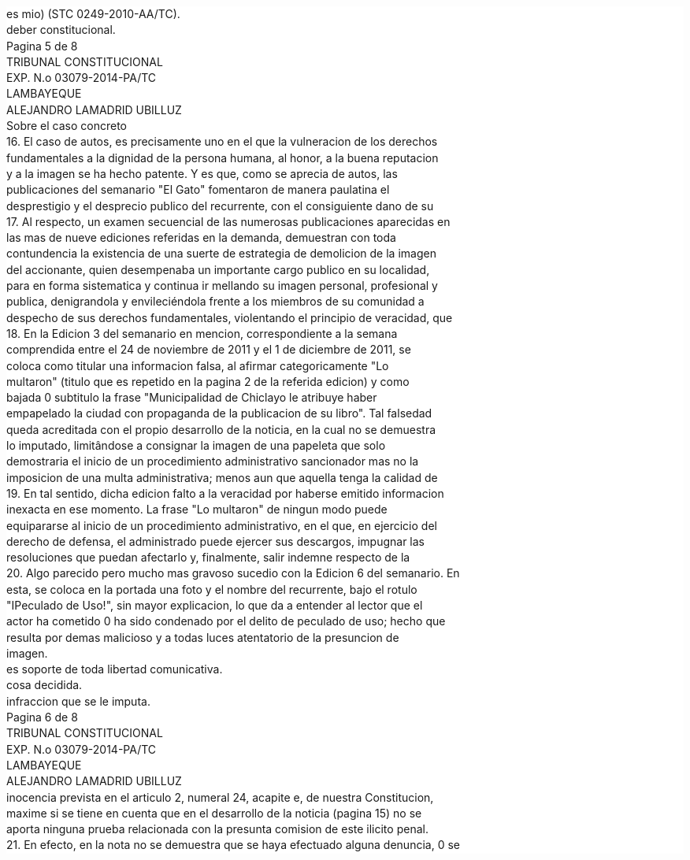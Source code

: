 es mio) (STC 0249-2010-AA/TC).  
deber constitucional.  
Pagina 5 de 8  
TRIBUNAL CONSTITUCIONAL  
EXP. N.o 03079-2014-PA/TC  
LAMBAYEQUE  
ALEJANDRO LAMADRID UBILLUZ  
Sobre el caso concreto  
16. El caso de autos, es precisamente uno en el que la vulneracion de los derechos  
fundamentales a la dignidad de la persona humana, al honor, a la buena reputacion  
y a la imagen se ha hecho patente. Y es que, como se aprecia de autos, las  
publicaciones del semanario "El Gato" fomentaron de manera paulatina el  
desprestigio y el desprecio publico del recurrente, con el consiguiente dano de su  
17. Al respecto, un examen secuencial de las numerosas publicaciones aparecidas en  
las mas de nueve ediciones referidas en la demanda, demuestran con toda  
contundencia la existencia de una suerte de estrategia de demolicion de la imagen  
del accionante, quien desempenaba un importante cargo publico en su localidad,  
para en forma sistematica y continua ir mellando su imagen personal, profesional y  
publica, denigrandola y envileciéndola frente a los miembros de su comunidad a  
despecho de sus derechos fundamentales, violentando el principio de veracidad, que  
18. En la Edicion 3 del semanario en mencion, correspondiente a la semana  
comprendida entre el 24 de noviembre de 2011 y el 1 de diciembre de 2011, se  
coloca como titular una informacion falsa, al afirmar categoricamente "Lo  
multaron" (titulo que es repetido en la pagina 2 de la referida edicion) y como  
bajada 0 subtitulo la frase "Municipalidad de Chiclayo le atribuye haber  
empapelado la ciudad con propaganda de la publicacion de su libro". Tal falsedad  
queda acreditada con el propio desarrollo de la noticia, en la cual no se demuestra  
lo imputado, limitândose a consignar la imagen de una papeleta que solo  
demostraria el inicio de un procedimiento administrativo sancionador mas no la  
imposicion de una multa administrativa; menos aun que aquella tenga la calidad de  
19. En tal sentido, dicha edicion falto a la veracidad por haberse emitido informacion  
inexacta en ese momento. La frase "Lo multaron" de ningun modo puede  
equipararse al inicio de un procedimiento administrativo, en el que, en ejercicio del  
derecho de defensa, el administrado puede ejercer sus descargos, impugnar las  
resoluciones que puedan afectarlo y, finalmente, salir indemne respecto de la  
20. Algo parecido pero mucho mas gravoso sucedio con la Edicion 6 del semanario. En  
esta, se coloca en la portada una foto y el nombre del recurrente, bajo el rotulo  
"IPeculado de Uso!", sin mayor explicacion, lo que da a entender al lector que el  
actor ha cometido 0 ha sido condenado por el delito de peculado de uso; hecho que  
resulta por demas malicioso y a todas luces atentatorio de la presuncion de  
imagen.  
es soporte de toda libertad comunicativa.  
cosa decidida.  
infraccion que se le imputa.  
Pagina 6 de 8  
TRIBUNAL CONSTITUCIONAL  
EXP. N.o 03079-2014-PA/TC  
LAMBAYEQUE  
ALEJANDRO LAMADRID UBILLUZ  
inocencia prevista en el articulo 2, numeral 24, acapite e, de nuestra Constitucion,  
maxime si se tiene en cuenta que en el desarrollo de la noticia (pagina 15) no se  
aporta ninguna prueba relacionada con la presunta comision de este ilicito penal.  
21. En efecto, en la nota no se demuestra que se haya efectuado alguna denuncia, 0 se  
